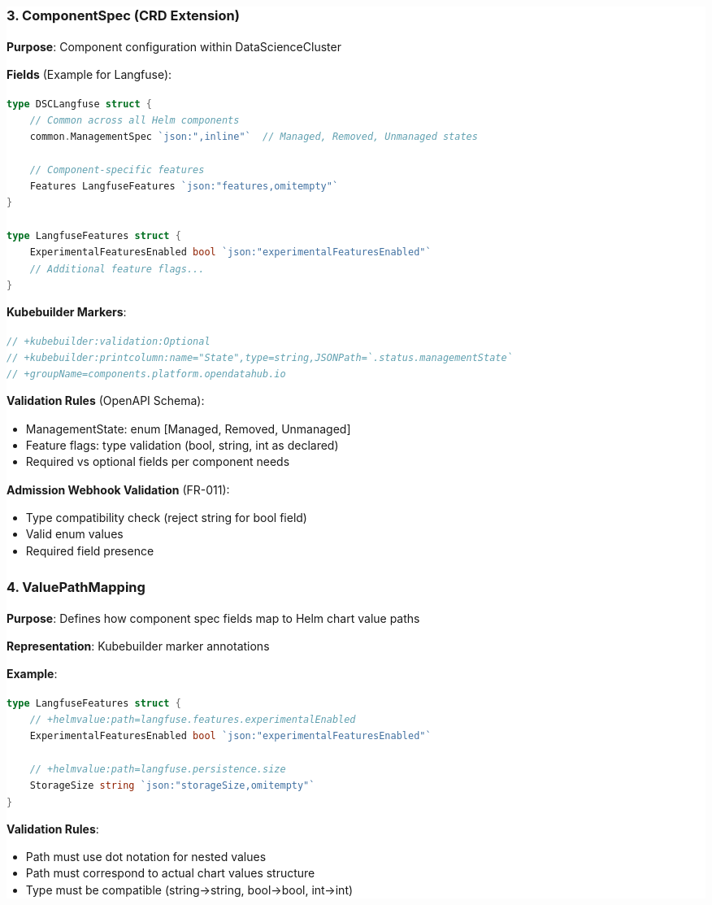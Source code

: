 ### 3. ComponentSpec (CRD Extension)

**Purpose**: Component configuration within DataScienceCluster

**Fields** (Example for Langfuse):
```go
type DSCLangfuse struct {
    // Common across all Helm components
    common.ManagementSpec `json:",inline"`  // Managed, Removed, Unmanaged states

    // Component-specific features
    Features LangfuseFeatures `json:"features,omitempty"`
}

type LangfuseFeatures struct {
    ExperimentalFeaturesEnabled bool `json:"experimentalFeaturesEnabled"`
    // Additional feature flags...
}
```

**Kubebuilder Markers**:
```go
// +kubebuilder:validation:Optional
// +kubebuilder:printcolumn:name="State",type=string,JSONPath=`.status.managementState`
// +groupName=components.platform.opendatahub.io
```

**Validation Rules** (OpenAPI Schema):
- ManagementState: enum [Managed, Removed, Unmanaged]
- Feature flags: type validation (bool, string, int as declared)
- Required vs optional fields per component needs

**Admission Webhook Validation** (FR-011):
- Type compatibility check (reject string for bool field)
- Valid enum values
- Required field presence

### 4. ValuePathMapping

**Purpose**: Defines how component spec fields map to Helm chart value paths

**Representation**: Kubebuilder marker annotations

**Example**:
```go
type LangfuseFeatures struct {
    // +helmvalue:path=langfuse.features.experimentalEnabled
    ExperimentalFeaturesEnabled bool `json:"experimentalFeaturesEnabled"`

    // +helmvalue:path=langfuse.persistence.size
    StorageSize string `json:"storageSize,omitempty"`
}
```

**Validation Rules**:
- Path must use dot notation for nested values
- Path must correspond to actual chart values structure
- Type must be compatible (string->string, bool->bool, int->int)
